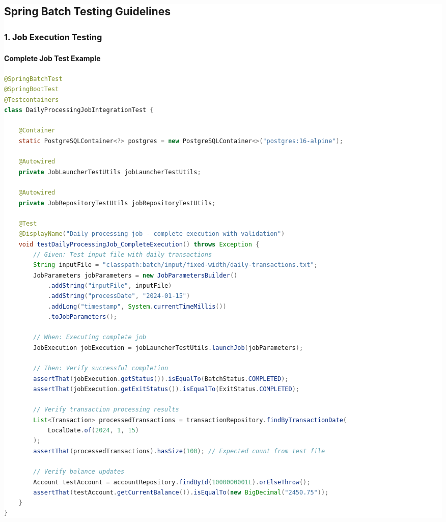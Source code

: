 ## Spring Batch Testing Guidelines

### 1. Job Execution Testing

#### Complete Job Test Example
```java
@SpringBatchTest
@SpringBootTest
@Testcontainers
class DailyProcessingJobIntegrationTest {
    
    @Container
    static PostgreSQLContainer<?> postgres = new PostgreSQLContainer<>("postgres:16-alpine");
    
    @Autowired
    private JobLauncherTestUtils jobLauncherTestUtils;
    
    @Autowired
    private JobRepositoryTestUtils jobRepositoryTestUtils;
    
    @Test
    @DisplayName("Daily processing job - complete execution with validation")
    void testDailyProcessingJob_CompleteExecution() throws Exception {
        // Given: Test input file with daily transactions
        String inputFile = "classpath:batch/input/fixed-width/daily-transactions.txt";
        JobParameters jobParameters = new JobParametersBuilder()
            .addString("inputFile", inputFile)
            .addString("processDate", "2024-01-15")
            .addLong("timestamp", System.currentTimeMillis())
            .toJobParameters();
        
        // When: Executing complete job
        JobExecution jobExecution = jobLauncherTestUtils.launchJob(jobParameters);
        
        // Then: Verify successful completion
        assertThat(jobExecution.getStatus()).isEqualTo(BatchStatus.COMPLETED);
        assertThat(jobExecution.getExitStatus()).isEqualTo(ExitStatus.COMPLETED);
        
        // Verify transaction processing results
        List<Transaction> processedTransactions = transactionRepository.findByTransactionDate(
            LocalDate.of(2024, 1, 15)
        );
        assertThat(processedTransactions).hasSize(100); // Expected count from test file
        
        // Verify balance updates
        Account testAccount = accountRepository.findById(1000000001L).orElseThrow();
        assertThat(testAccount.getCurrentBalance()).isEqualTo(new BigDecimal("2450.75"));
    }
}
```
